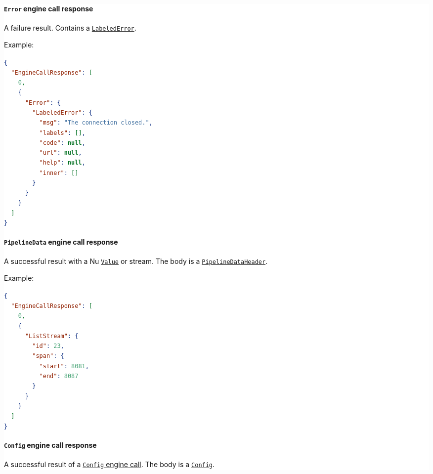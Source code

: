 #### `Error` engine call response

A failure result. Contains a [`LabeledError`](#labelederror).

Example:

```json
{
  "EngineCallResponse": [
    0,
    {
      "Error": {
        "LabeledError": {
          "msg": "The connection closed.",
          "labels": [],
          "code": null,
          "url": null,
          "help": null,
          "inner": []
        }
      }
    }
  ]
}
```

#### `PipelineData` engine call response

A successful result with a Nu [`Value`](#value) or stream. The body is a [`PipelineDataHeader`](#pipelinedataheader).

Example:

```json
{
  "EngineCallResponse": [
    0,
    {
      "ListStream": {
        "id": 23,
        "span": {
          "start": 8081,
          "end": 8087
        }
      }
    }
  ]
}
```

#### `Config` engine call response

A successful result of a [`Config` engine call](#config-engine-call). The body is a [`Config`](#config).
